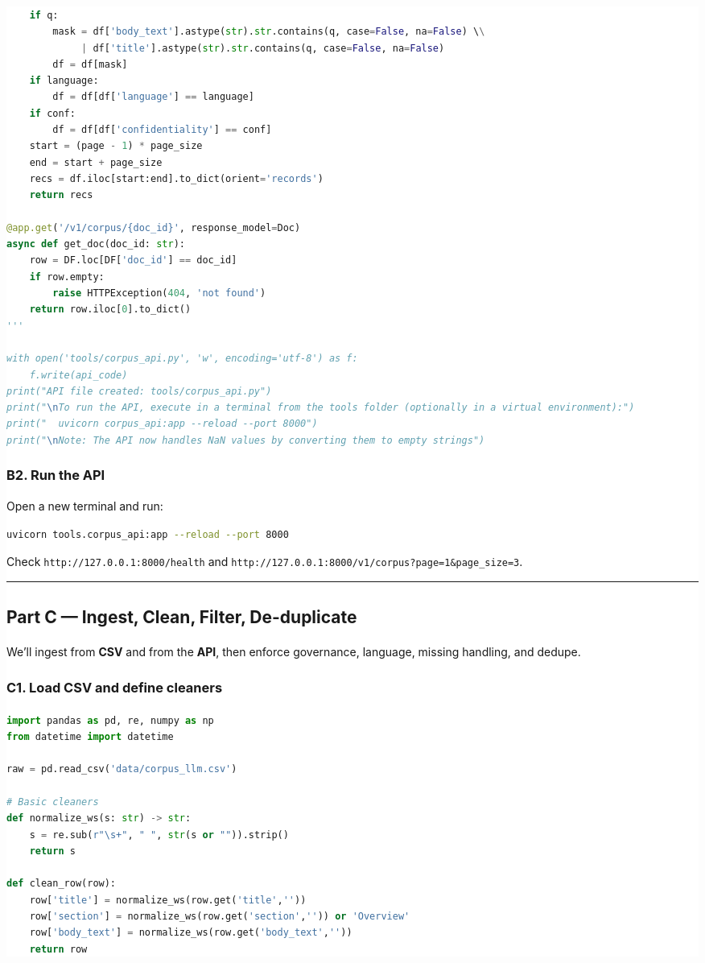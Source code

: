 ```python
    if q:
        mask = df['body_text'].astype(str).str.contains(q, case=False, na=False) \\
             | df['title'].astype(str).str.contains(q, case=False, na=False)
        df = df[mask]
    if language:
        df = df[df['language'] == language]
    if conf:
        df = df[df['confidentiality'] == conf]
    start = (page - 1) * page_size
    end = start + page_size
    recs = df.iloc[start:end].to_dict(orient='records')
    return recs

@app.get('/v1/corpus/{doc_id}', response_model=Doc)
async def get_doc(doc_id: str):
    row = DF.loc[DF['doc_id'] == doc_id]
    if row.empty:
        raise HTTPException(404, 'not found')
    return row.iloc[0].to_dict()
'''

with open('tools/corpus_api.py', 'w', encoding='utf-8') as f:
    f.write(api_code)
print("API file created: tools/corpus_api.py")
print("\nTo run the API, execute in a terminal from the tools folder (optionally in a virtual environment):")
print("  uvicorn corpus_api:app --reload --port 8000")
print("\nNote: The API now handles NaN values by converting them to empty strings")
```

### B2. Run the API

Open a new terminal and run:

```bash
uvicorn tools.corpus_api:app --reload --port 8000
```

Check `http://127.0.0.1:8000/health` and `http://127.0.0.1:8000/v1/corpus?page=1&page_size=3`.

---

## Part C — Ingest, Clean, Filter, De-duplicate

We’ll ingest from **CSV** and from the **API**, then enforce governance, language, missing handling, and dedupe.

### C1. Load CSV and define cleaners

```python
import pandas as pd, re, numpy as np
from datetime import datetime

raw = pd.read_csv('data/corpus_llm.csv')

# Basic cleaners
def normalize_ws(s: str) -> str:
    s = re.sub(r"\s+", " ", str(s or "")).strip()
    return s

def clean_row(row):
    row['title'] = normalize_ws(row.get('title',''))
    row['section'] = normalize_ws(row.get('section','')) or 'Overview'
    row['body_text'] = normalize_ws(row.get('body_text',''))
    return row
```